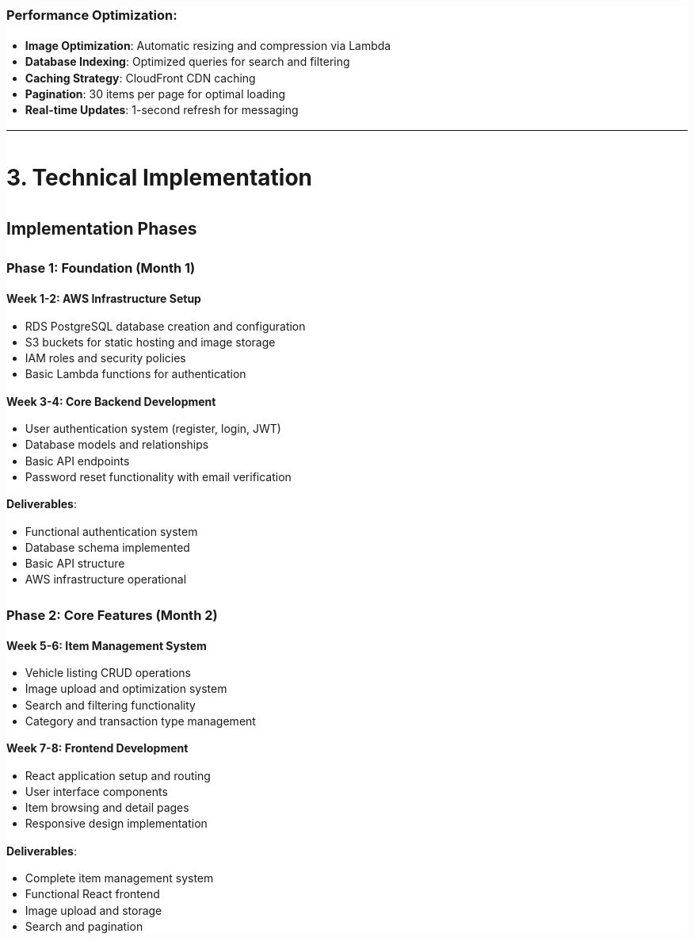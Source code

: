 ### Performance Optimization:
- **Image Optimization**: Automatic resizing and compression via Lambda
- **Database Indexing**: Optimized queries for search and filtering
- **Caching Strategy**: CloudFront CDN caching
- **Pagination**: 30 items per page for optimal loading
- **Real-time Updates**: 1-second refresh for messaging

---

# 3. Technical Implementation

## Implementation Phases

### Phase 1: Foundation (Month 1)
**Week 1-2: AWS Infrastructure Setup**
- RDS PostgreSQL database creation and configuration
- S3 buckets for static hosting and image storage
- IAM roles and security policies
- Basic Lambda functions for authentication

**Week 3-4: Core Backend Development**
- User authentication system (register, login, JWT)
- Database models and relationships
- Basic API endpoints
- Password reset functionality with email verification

**Deliverables**:
- Functional authentication system
- Database schema implemented
- Basic API structure
- AWS infrastructure operational

### Phase 2: Core Features (Month 2)
**Week 5-6: Item Management System**
- Vehicle listing CRUD operations
- Image upload and optimization system
- Search and filtering functionality
- Category and transaction type management

**Week 7-8: Frontend Development**
- React application setup and routing
- User interface components
- Item browsing and detail pages
- Responsive design implementation

**Deliverables**:
- Complete item management system
- Functional React frontend
- Image upload and storage
- Search and pagination

